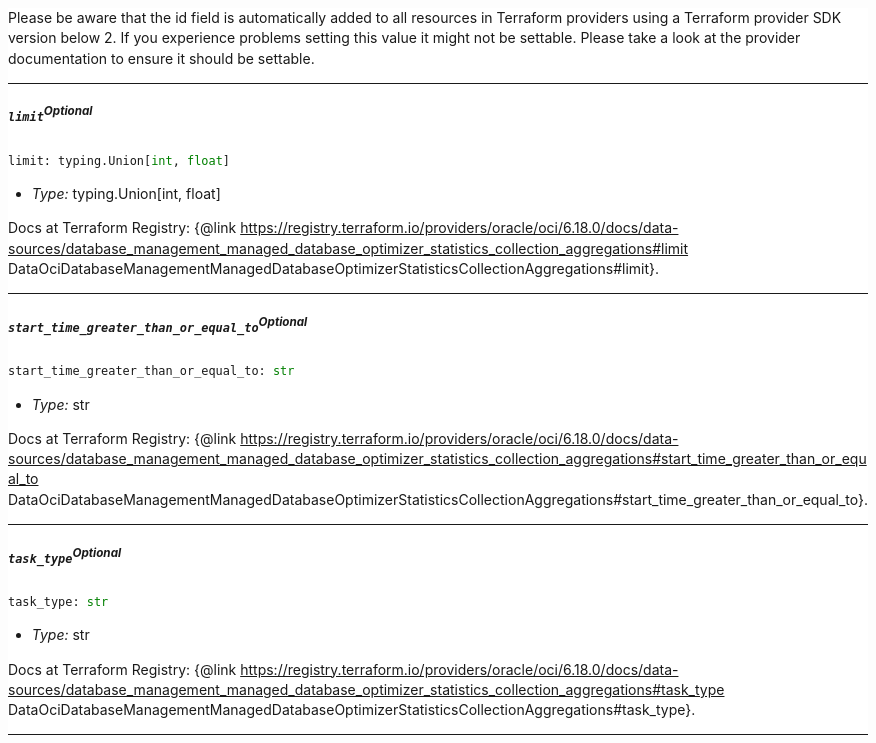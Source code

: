 Please be aware that the id field is automatically added to all resources in Terraform providers using a Terraform provider SDK version below 2.
If you experience problems setting this value it might not be settable. Please take a look at the provider documentation to ensure it should be settable.

---

##### `limit`<sup>Optional</sup> <a name="limit" id="rhizo-co-terraform-provider-oci.dataOciDatabaseManagementManagedDatabaseOptimizerStatisticsCollectionAggregations.DataOciDatabaseManagementManagedDatabaseOptimizerStatisticsCollectionAggregationsConfig.property.limit"></a>

```python
limit: typing.Union[int, float]
```

- *Type:* typing.Union[int, float]

Docs at Terraform Registry: {@link https://registry.terraform.io/providers/oracle/oci/6.18.0/docs/data-sources/database_management_managed_database_optimizer_statistics_collection_aggregations#limit DataOciDatabaseManagementManagedDatabaseOptimizerStatisticsCollectionAggregations#limit}.

---

##### `start_time_greater_than_or_equal_to`<sup>Optional</sup> <a name="start_time_greater_than_or_equal_to" id="rhizo-co-terraform-provider-oci.dataOciDatabaseManagementManagedDatabaseOptimizerStatisticsCollectionAggregations.DataOciDatabaseManagementManagedDatabaseOptimizerStatisticsCollectionAggregationsConfig.property.startTimeGreaterThanOrEqualTo"></a>

```python
start_time_greater_than_or_equal_to: str
```

- *Type:* str

Docs at Terraform Registry: {@link https://registry.terraform.io/providers/oracle/oci/6.18.0/docs/data-sources/database_management_managed_database_optimizer_statistics_collection_aggregations#start_time_greater_than_or_equal_to DataOciDatabaseManagementManagedDatabaseOptimizerStatisticsCollectionAggregations#start_time_greater_than_or_equal_to}.

---

##### `task_type`<sup>Optional</sup> <a name="task_type" id="rhizo-co-terraform-provider-oci.dataOciDatabaseManagementManagedDatabaseOptimizerStatisticsCollectionAggregations.DataOciDatabaseManagementManagedDatabaseOptimizerStatisticsCollectionAggregationsConfig.property.taskType"></a>

```python
task_type: str
```

- *Type:* str

Docs at Terraform Registry: {@link https://registry.terraform.io/providers/oracle/oci/6.18.0/docs/data-sources/database_management_managed_database_optimizer_statistics_collection_aggregations#task_type DataOciDatabaseManagementManagedDatabaseOptimizerStatisticsCollectionAggregations#task_type}.

---